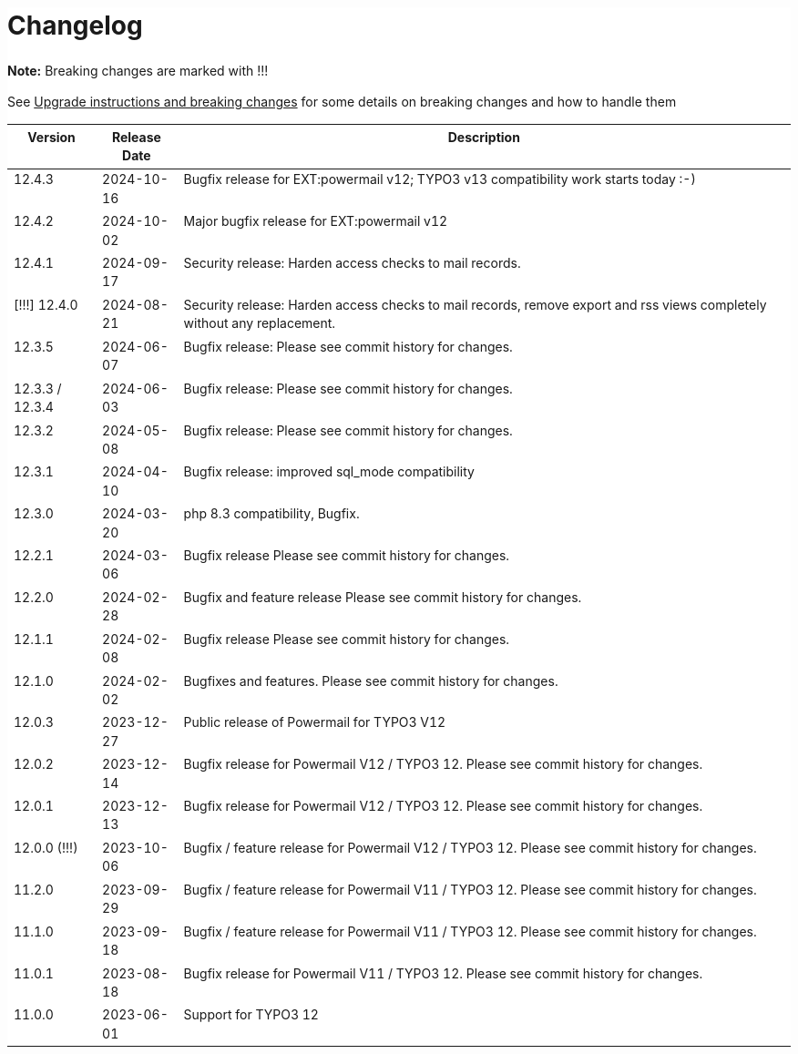 # Changelog

**Note:** Breaking changes are marked with !!!

See [Upgrade instructions and breaking changes](/Documentation/Changelog/UpgradeInstructions.md) for some details on
breaking changes and how to handle them

| Version         | Release Date | Description                                                                                                                                                                                                           |
|-----------------|--------------|-----------------------------------------------------------------------------------------------------------------------------------------------------------------------------------------------------------------------|
| 12.4.3          | 2024-10-16   | Bugfix release for EXT:powermail v12; TYPO3 v13 compatibility work starts today :-)                                                                                                                                   |
| 12.4.2          | 2024-10-02   | Major bugfix release for EXT:powermail v12                                                                                                                                                                            |
| 12.4.1          | 2024-09-17   | Security release: Harden access checks to mail records.                                                                                                                                                               |
| [!!!] 12.4.0    | 2024-08-21   | Security release: Harden access checks to mail records, remove export and rss views completely without any replacement.                                                                                               |
| 12.3.5          | 2024-06-07   | Bugfix release: Please see commit history for changes.                                                                                                                                                                |
| 12.3.3 / 12.3.4 | 2024-06-03   | Bugfix release: Please see commit history for changes.                                                                                                                                                                |
| 12.3.2          | 2024-05-08   | Bugfix release: Please see commit history for changes.                                                                                                                                                                |
| 12.3.1          | 2024-04-10   | Bugfix release: improved sql_mode compatibility                                                                                                                                                                       |
| 12.3.0          | 2024-03-20   | php 8.3 compatibility, Bugfix.                                                                                                                                                                                        |
| 12.2.1          | 2024-03-06   | Bugfix release Please see commit history for changes.                                                                                                                                                                 |
| 12.2.0          | 2024-02-28   | Bugfix and feature release Please see commit history for changes.                                                                                                                                                     |
| 12.1.1          | 2024-02-08   | Bugfix release Please see commit history for changes.                                                                                                                                                                 |
| 12.1.0          | 2024-02-02   | Bugfixes and features. Please see commit history for changes.                                                                                                                                                         |
| 12.0.3          | 2023-12-27   | Public release of Powermail for TYPO3 V12                                                                                                                                                                             |
| 12.0.2          | 2023-12-14   | Bugfix release for Powermail V12 / TYPO3 12. Please see commit history for changes.                                                                                                                                   |
| 12.0.1          | 2023-12-13   | Bugfix release for Powermail V12 / TYPO3 12. Please see commit history for changes.                                                                                                                                   |
| 12.0.0 (!!!)    | 2023-10-06   | Bugfix / feature release for Powermail V12 / TYPO3 12. Please see commit history for changes.                                                                                                                         |
| 11.2.0          | 2023-09-29   | Bugfix / feature release for Powermail V11 / TYPO3 12. Please see commit history for changes.                                                                                                                         |
| 11.1.0          | 2023-09-18   | Bugfix / feature release for Powermail V11 / TYPO3 12. Please see commit history for changes.                                                                                                                         |
| 11.0.1          | 2023-08-18   | Bugfix release for Powermail V11 / TYPO3 12. Please see commit history for changes.                                                                                                                                   |
| 11.0.0          | 2023-06-01   | Support for TYPO3 12                                                                                                                                                                                                  |